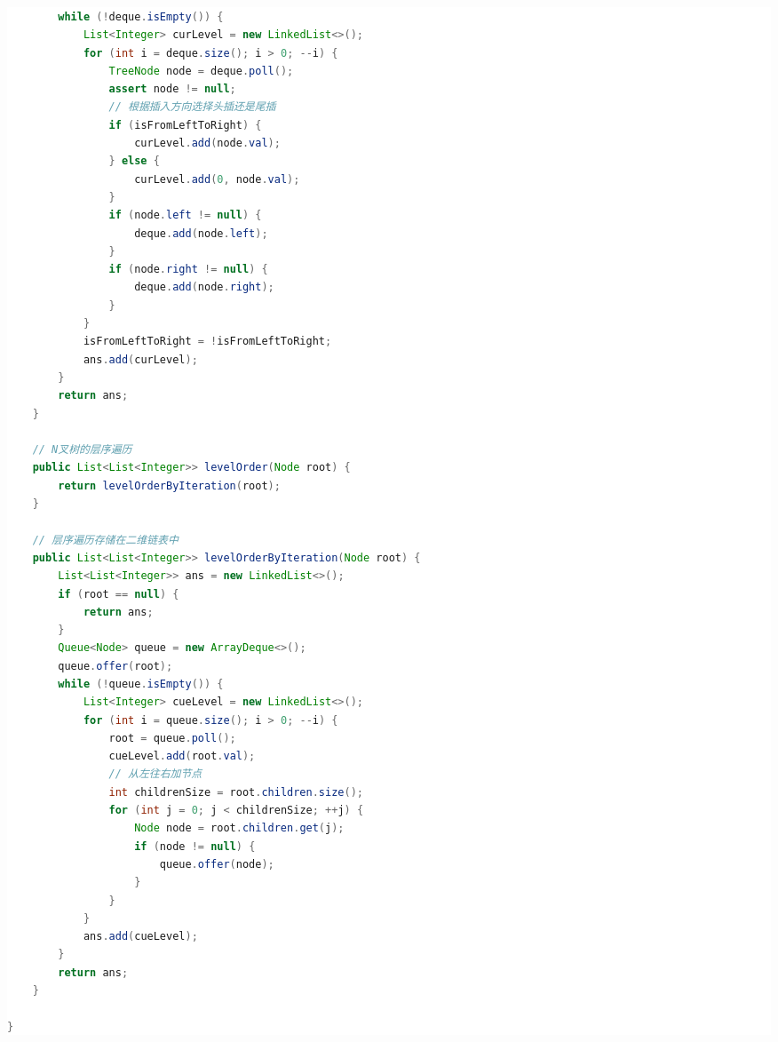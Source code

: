 ```java
        while (!deque.isEmpty()) {
            List<Integer> curLevel = new LinkedList<>();
            for (int i = deque.size(); i > 0; --i) {
                TreeNode node = deque.poll();
                assert node != null;
                // 根据插入方向选择头插还是尾插
                if (isFromLeftToRight) {
                    curLevel.add(node.val);
                } else {
                    curLevel.add(0, node.val);
                }
                if (node.left != null) {
                    deque.add(node.left);
                }
                if (node.right != null) {
                    deque.add(node.right);
                }
            }
            isFromLeftToRight = !isFromLeftToRight;
            ans.add(curLevel);
        }
        return ans;
    }

    // N叉树的层序遍历
    public List<List<Integer>> levelOrder(Node root) {
        return levelOrderByIteration(root);
    }
    
    // 层序遍历存储在二维链表中
    public List<List<Integer>> levelOrderByIteration(Node root) {
        List<List<Integer>> ans = new LinkedList<>();
        if (root == null) {
            return ans;
        }
        Queue<Node> queue = new ArrayDeque<>();
        queue.offer(root);
        while (!queue.isEmpty()) {
            List<Integer> cueLevel = new LinkedList<>();
            for (int i = queue.size(); i > 0; --i) {
                root = queue.poll();
                cueLevel.add(root.val);
                // 从左往右加节点
                int childrenSize = root.children.size();
                for (int j = 0; j < childrenSize; ++j) {
                    Node node = root.children.get(j);
                    if (node != null) {
                        queue.offer(node);
                    }
                }
            }
            ans.add(cueLevel);
        }
        return ans;
    }
    
}
```
